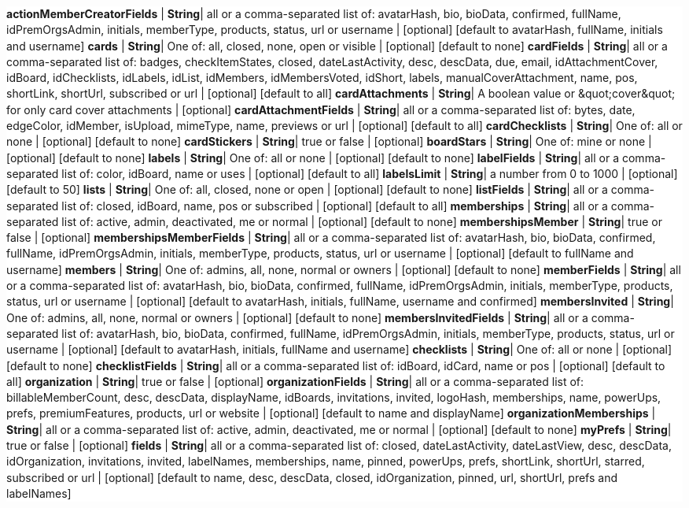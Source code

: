  **actionMemberCreatorFields** | **String**| all or a comma-separated list of: avatarHash, bio, bioData, confirmed, fullName, idPremOrgsAdmin, initials, memberType, products, status, url or username | [optional] [default to avatarHash, fullName, initials and username]
 **cards** | **String**| One of: all, closed, none, open or visible | [optional] [default to none]
 **cardFields** | **String**| all or a comma-separated list of: badges, checkItemStates, closed, dateLastActivity, desc, descData, due, email, idAttachmentCover, idBoard, idChecklists, idLabels, idList, idMembers, idMembersVoted, idShort, labels, manualCoverAttachment, name, pos, shortLink, shortUrl, subscribed or url | [optional] [default to all]
 **cardAttachments** | **String**| A boolean value or &amp;quot;cover&amp;quot; for only card cover attachments | [optional]
 **cardAttachmentFields** | **String**| all or a comma-separated list of: bytes, date, edgeColor, idMember, isUpload, mimeType, name, previews or url | [optional] [default to all]
 **cardChecklists** | **String**| One of: all or none | [optional] [default to none]
 **cardStickers** | **String**|  true or false | [optional]
 **boardStars** | **String**| One of: mine or none | [optional] [default to none]
 **labels** | **String**| One of: all or none | [optional] [default to none]
 **labelFields** | **String**| all or a comma-separated list of: color, idBoard, name or uses | [optional] [default to all]
 **labelsLimit** | **String**| a number from 0 to 1000 | [optional] [default to 50]
 **lists** | **String**| One of: all, closed, none or open | [optional] [default to none]
 **listFields** | **String**| all or a comma-separated list of: closed, idBoard, name, pos or subscribed | [optional] [default to all]
 **memberships** | **String**| all or a comma-separated list of: active, admin, deactivated, me or normal | [optional] [default to none]
 **membershipsMember** | **String**|  true or false | [optional]
 **membershipsMemberFields** | **String**| all or a comma-separated list of: avatarHash, bio, bioData, confirmed, fullName, idPremOrgsAdmin, initials, memberType, products, status, url or username | [optional] [default to fullName and username]
 **members** | **String**| One of: admins, all, none, normal or owners | [optional] [default to none]
 **memberFields** | **String**| all or a comma-separated list of: avatarHash, bio, bioData, confirmed, fullName, idPremOrgsAdmin, initials, memberType, products, status, url or username | [optional] [default to avatarHash, initials, fullName, username and confirmed]
 **membersInvited** | **String**| One of: admins, all, none, normal or owners | [optional] [default to none]
 **membersInvitedFields** | **String**| all or a comma-separated list of: avatarHash, bio, bioData, confirmed, fullName, idPremOrgsAdmin, initials, memberType, products, status, url or username | [optional] [default to avatarHash, initials, fullName and username]
 **checklists** | **String**| One of: all or none | [optional] [default to none]
 **checklistFields** | **String**| all or a comma-separated list of: idBoard, idCard, name or pos | [optional] [default to all]
 **organization** | **String**|  true or false | [optional]
 **organizationFields** | **String**| all or a comma-separated list of: billableMemberCount, desc, descData, displayName, idBoards, invitations, invited, logoHash, memberships, name, powerUps, prefs, premiumFeatures, products, url or website | [optional] [default to name and displayName]
 **organizationMemberships** | **String**| all or a comma-separated list of: active, admin, deactivated, me or normal | [optional] [default to none]
 **myPrefs** | **String**|  true or false | [optional]
 **fields** | **String**| all or a comma-separated list of: closed, dateLastActivity, dateLastView, desc, descData, idOrganization, invitations, invited, labelNames, memberships, name, pinned, powerUps, prefs, shortLink, shortUrl, starred, subscribed or url | [optional] [default to name, desc, descData, closed, idOrganization, pinned, url, shortUrl, prefs and labelNames]

